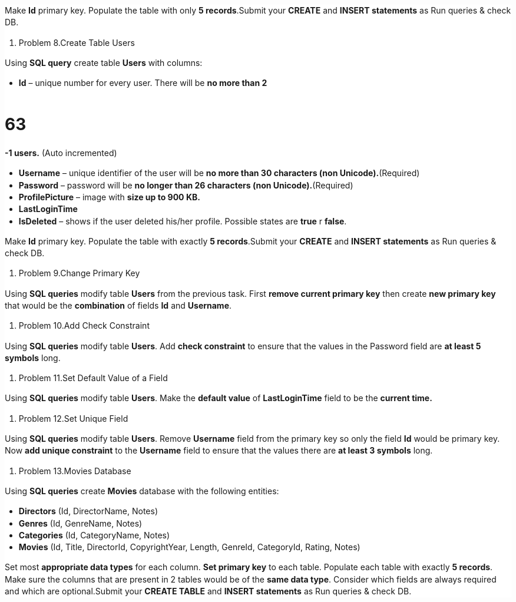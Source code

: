 
Make **Id** primary key. Populate the table with only **5 records**.Submit your **CREATE** and **INSERT statements** as Run queries &amp; check DB.

1. Problem 8.Create Table Users

Using **SQL query** create table **Users** with columns:

- **Id** – unique number for every user. There will be **no more than 2**
# 63
**-1 users.** (Auto incremented)
- **Username** – unique identifier of the user will be **no more than 30 characters (non Unicode).**(Required)
- **Password** – password will be **no longer than 26 characters (non Unicode).**(Required)
- **ProfilePicture** – image with **size up to 900 KB.**
- **LastLoginTime**
- **IsDeleted** – shows if the user deleted his/her profile. Possible states are **true** r **false**.

Make **Id** primary key. Populate the table with exactly **5 records**.Submit your **CREATE** and **INSERT statements** as Run queries &amp; check DB.

1. Problem 9.Change Primary Key

Using **SQL queries** modify table **Users** from the previous task. First **remove current primary key** then create **new primary key** that would be the **combination** of fields **Id** and **Username**.

1. Problem 10.Add Check Constraint

Using **SQL queries** modify table **Users**. Add **check constraint** to ensure that the values in the Password field are **at least 5 symbols** long.

1. Problem 11.Set Default Value of a Field

Using **SQL queries** modify table **Users**. Make the **default value** of **LastLoginTime** field to be the **current time.**

1. Problem 12.Set Unique Field

Using **SQL queries** modify table **Users**. Remove **Username** field from the primary key so only the field **Id** would be primary key. Now **add unique constraint** to the **Username** field to ensure that the values there are **at least 3 symbols** long.

1. Problem 13.Movies Database

Using **SQL queries** create **Movies** database with the following entities:

- **Directors** (Id, DirectorName, Notes)
- **Genres** (Id, GenreName, Notes)
- **Categories** (Id, CategoryName, Notes)
- **Movies** (Id, Title, DirectorId, CopyrightYear, Length, GenreId, CategoryId, Rating, Notes)

Set most **appropriate data types** for each column. **Set primary key** to each table. Populate each table with exactly **5 records**. Make sure the columns that are present in 2 tables would be of the **same data type**. Consider which fields are always required and which are optional.Submit your **CREATE TABLE** and **INSERT statements** as Run queries &amp; check DB.
